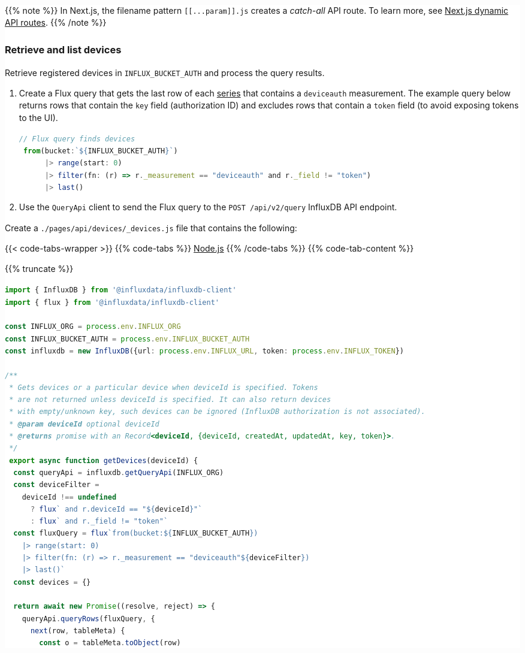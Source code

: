   {{% note %}}
In Next.js, the filename pattern `[[...param]].js` creates a _catch-all_ API route.
To learn more, see [Next.js dynamic API routes](https://nextjs.org/docs/api-routes/dynamic-api-routes).
  {{% /note %}}

### Retrieve and list devices

Retrieve registered devices in `INFLUX_BUCKET_AUTH` and process the query results.

1. Create a Flux query that gets the last row of each [series](/influxdb/v2/reference/glossary#series) that contains a `deviceauth` measurement.
   The example query below returns rows that contain the `key` field (authorization ID) and excludes rows that contain a `token` field (to avoid exposing tokens to the UI).

   ```js
   // Flux query finds devices
    from(bucket:`${INFLUX_BUCKET_AUTH}`)
         |> range(start: 0)
         |> filter(fn: (r) => r._measurement == "deviceauth" and r._field != "token")
         |> last()
   ```

2. Use the `QueryApi` client to send the Flux query to the `POST /api/v2/query` InfluxDB API endpoint.

Create a `./pages/api/devices/_devices.js` file that contains the following:

{{< code-tabs-wrapper >}}
{{% code-tabs %}}
[Node.js](#nodejs)
{{% /code-tabs %}}
{{% code-tab-content %}}

{{% truncate %}}

```ts
import { InfluxDB } from '@influxdata/influxdb-client'
import { flux } from '@influxdata/influxdb-client'

const INFLUX_ORG = process.env.INFLUX_ORG
const INFLUX_BUCKET_AUTH = process.env.INFLUX_BUCKET_AUTH
const influxdb = new InfluxDB({url: process.env.INFLUX_URL, token: process.env.INFLUX_TOKEN})

/**
 * Gets devices or a particular device when deviceId is specified. Tokens
 * are not returned unless deviceId is specified. It can also return devices
 * with empty/unknown key, such devices can be ignored (InfluxDB authorization is not associated).
 * @param deviceId optional deviceId
 * @returns promise with an Record<deviceId, {deviceId, createdAt, updatedAt, key, token}>.
 */
 export async function getDevices(deviceId) {
  const queryApi = influxdb.getQueryApi(INFLUX_ORG)
  const deviceFilter =
    deviceId !== undefined
      ? flux` and r.deviceId == "${deviceId}"`
      : flux` and r._field != "token"`
  const fluxQuery = flux`from(bucket:${INFLUX_BUCKET_AUTH})
    |> range(start: 0)
    |> filter(fn: (r) => r._measurement == "deviceauth"${deviceFilter})
    |> last()`
  const devices = {}

  return await new Promise((resolve, reject) => {
    queryApi.queryRows(fluxQuery, {
      next(row, tableMeta) {
        const o = tableMeta.toObject(row)
```
